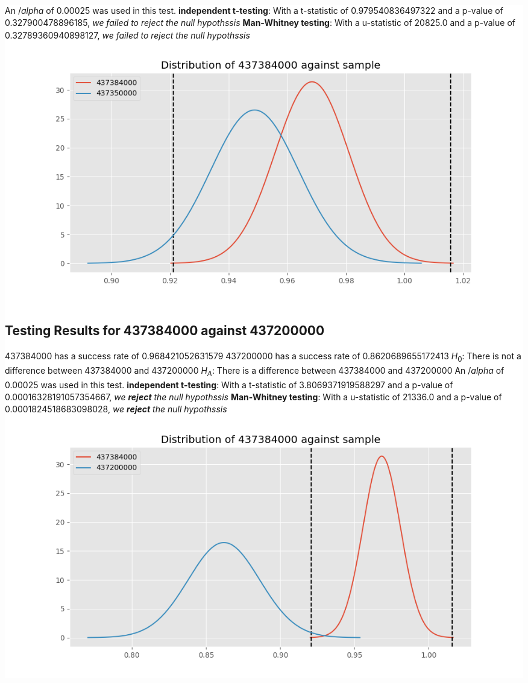 An $/alpha$ of 0.00025 was used in this test.
__independent t-testing__: With a t-statistic of 0.979540836497322 and a p-value of 0.327900478896185, _we failed to reject the null hypothssis_
__Man-Whitney testing__: With a u-statistic of 20825.0 and a p-value of 0.32789360940898127, _we failed to reject the null hypothssis_
![](images/437384000_against_437350000.png) 
## Testing Results for 437384000 against 437200000 
437384000 has a success rate of 0.968421052631579
437200000 has a success rate of 0.8620689655172413
$H_{0}$: There is not a difference between 437384000 and 437200000
$H_{A}$: There is a difference between 437384000 and 437200000
An $/alpha$ of 0.00025 was used in this test.
__independent t-testing__: With a t-statistic of 3.8069371919588297 and a p-value of 0.00016328191057354667, _we **reject** the null hypothssis_
__Man-Whitney testing__: With a u-statistic of 21336.0 and a p-value of 0.0001824518683098028, _we **reject** the null hypothssis_
![](images/437384000_against_437200000.png) 